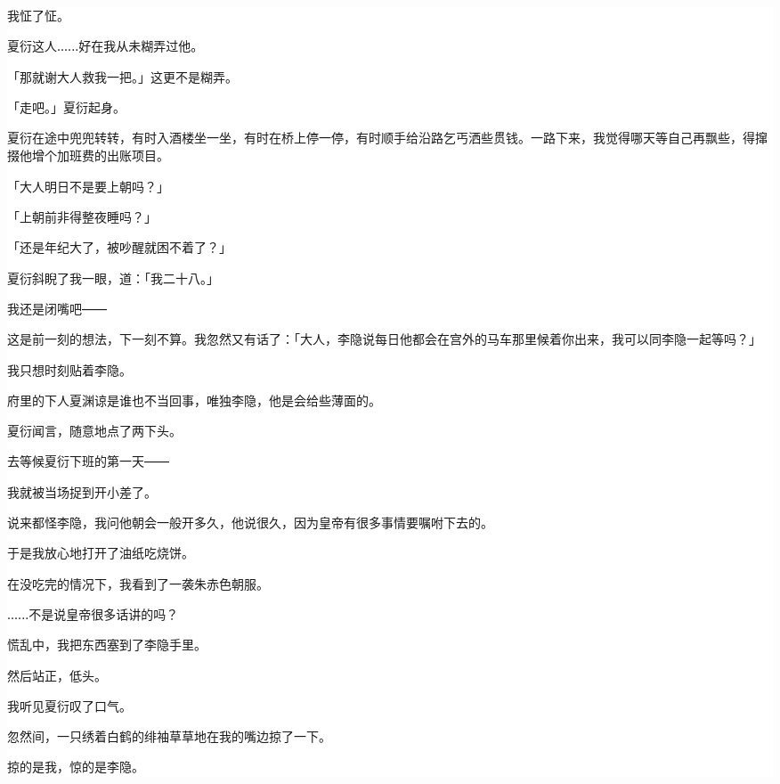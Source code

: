我怔了怔。


夏衍这人......好在我从未糊弄过他。


「那就谢大人救我一把。」这更不是糊弄。


「走吧。」夏衍起身。


夏衍在途中兜兜转转，有时入酒楼坐一坐，有时在桥上停一停，有时顺手给沿路乞丐洒些贯钱。一路下来，我觉得哪天等自己再飘些，得撺掇他增个加班费的出账项目。


「大人明日不是要上朝吗？」


「上朝前非得整夜睡吗？」


「还是年纪大了，被吵醒就困不着了？」


夏衍斜睨了我一眼，道：「我二十八。」


我还是闭嘴吧——


这是前一刻的想法，下一刻不算。我忽然又有话了：「大人，李隐说每日他都会在宫外的马车那里候着你出来，我可以同李隐一起等吗？」


我只想时刻贴着李隐。


府里的下人夏渊谅是谁也不当回事，唯独李隐，他是会给些薄面的。 


夏衍闻言，随意地点了两下头。


去等候夏衍下班的第一天——


我就被当场捉到开小差了。


说来都怪李隐，我问他朝会一般开多久，他说很久，因为皇帝有很多事情要嘱咐下去的。


于是我放心地打开了油纸吃烧饼。


在没吃完的情况下，我看到了一袭朱赤色朝服。


......不是说皇帝很多话讲的吗？


慌乱中，我把东西塞到了李隐手里。


然后站正，低头。


我听见夏衍叹了口气。


忽然间，一只绣着白鹤的绯袖草草地在我的嘴边掠了一下。


掠的是我，惊的是李隐。
